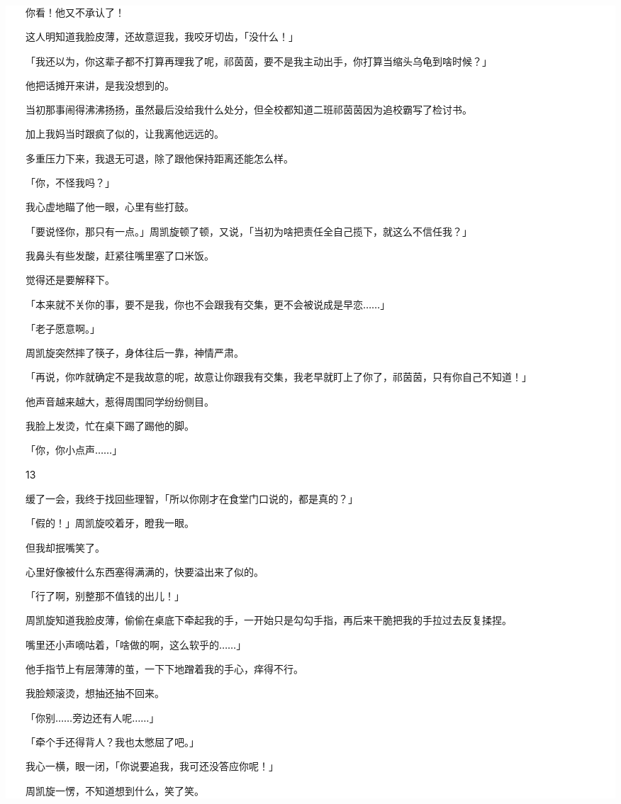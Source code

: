 &emsp;&emsp;你看！他又不承认了！  
  
&emsp;&emsp;这人明知道我脸皮薄，还故意逗我，我咬牙切齿，「没什么！」  
  
&emsp;&emsp;「我还以为，你这辈子都不打算再理我了呢，祁茵茵，要不是我主动出手，你打算当缩头乌龟到啥时候？」  
  
&emsp;&emsp;他把话摊开来讲，是我没想到的。  
  
&emsp;&emsp;当初那事闹得沸沸扬扬，虽然最后没给我什么处分，但全校都知道二班祁茵茵因为追校霸写了检讨书。  
  
&emsp;&emsp;加上我妈当时跟疯了似的，让我离他远远的。  
  
&emsp;&emsp;多重压力下来，我退无可退，除了跟他保持距离还能怎么样。  
  
&emsp;&emsp;「你，不怪我吗？」  
  
&emsp;&emsp;我心虚地瞄了他一眼，心里有些打鼓。  
  
&emsp;&emsp;「要说怪你，那只有一点。」周凯旋顿了顿，又说，「当初为啥把责任全自己揽下，就这么不信任我？」  
  
&emsp;&emsp;我鼻头有些发酸，赶紧往嘴里塞了口米饭。  
  
&emsp;&emsp;觉得还是要解释下。  
  
&emsp;&emsp;「本来就不关你的事，要不是我，你也不会跟我有交集，更不会被说成是早恋……」  
  
&emsp;&emsp;「老子愿意啊。」  
  
&emsp;&emsp;周凯旋突然摔了筷子，身体往后一靠，神情严肃。  
  
&emsp;&emsp;「再说，你咋就确定不是我故意的呢，故意让你跟我有交集，我老早就盯上了你了，祁茵茵，只有你自己不知道！」  
  
&emsp;&emsp;他声音越来越大，惹得周围同学纷纷侧目。  
  
&emsp;&emsp;我脸上发烫，忙在桌下踢了踢他的脚。  
  
&emsp;&emsp;「你，你小点声……」  
  
&emsp;&emsp;13  
  
&emsp;&emsp;缓了一会，我终于找回些理智，「所以你刚才在食堂门口说的，都是真的？」  
  
&emsp;&emsp;「假的！」周凯旋咬着牙，瞪我一眼。  
  
&emsp;&emsp;但我却抿嘴笑了。  
  
&emsp;&emsp;心里好像被什么东西塞得满满的，快要溢出来了似的。  
  
&emsp;&emsp;「行了啊，别整那不值钱的出儿！」  
  
&emsp;&emsp;周凯旋知道我脸皮薄，偷偷在桌底下牵起我的手，一开始只是勾勾手指，再后来干脆把我的手拉过去反复揉捏。  
  
&emsp;&emsp;嘴里还小声嘀咕着，「啥做的啊，这么软乎的……」  
  
&emsp;&emsp;他手指节上有层薄薄的茧，一下下地蹭着我的手心，痒得不行。  
  
&emsp;&emsp;我脸颊滚烫，想抽还抽不回来。  
  
&emsp;&emsp;「你别……旁边还有人呢……」  
  
&emsp;&emsp;「牵个手还得背人？我也太憋屈了吧。」  
  
&emsp;&emsp;我心一横，眼一闭，「你说要追我，我可还没答应你呢！」  
  
&emsp;&emsp;周凯旋一愣，不知道想到什么，笑了笑。  
  